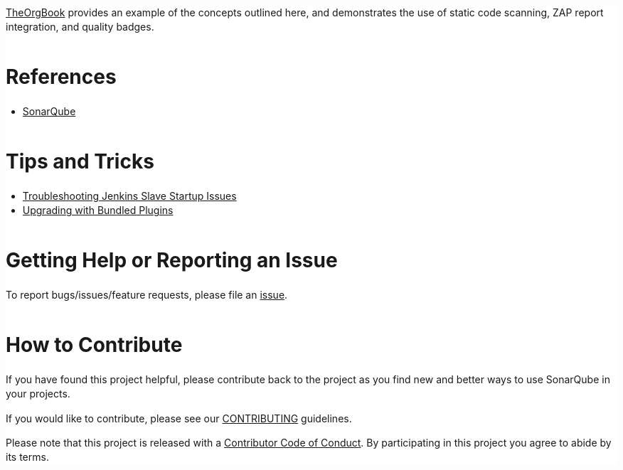 [TheOrgBook](https://github.com/bcgov/TheOrgBook) provides an example of the concepts outlined here, and demonstrates the use of static code scanning, ZAP report integration, and quality badges.

# References
- [SonarQube](https://www.sonarqube.org/)

# Tips and Tricks

- [Troubleshooting Jenkins Slave Startup Issues](./docs/troubleshooting-jenkins-slave-startup-issues.md)
- [Upgrading with Bundled Plugins](./docs/upgrading-with-bundled-plugins.md)

# Getting Help or Reporting an Issue
To report bugs/issues/feature requests, please file an [issue](../../issues).

# How to Contribute
If you have found this project helpful, please contribute back to the project as you find new and better ways to use SonarQube in your projects.

If you would like to contribute, please see our [CONTRIBUTING](./CONTRIBUTING.md) guidelines.

Please note that this project is released with a [Contributor Code of Conduct](./CODE_OF_CONDUCT.md). 
By participating in this project you agree to abide by its terms.